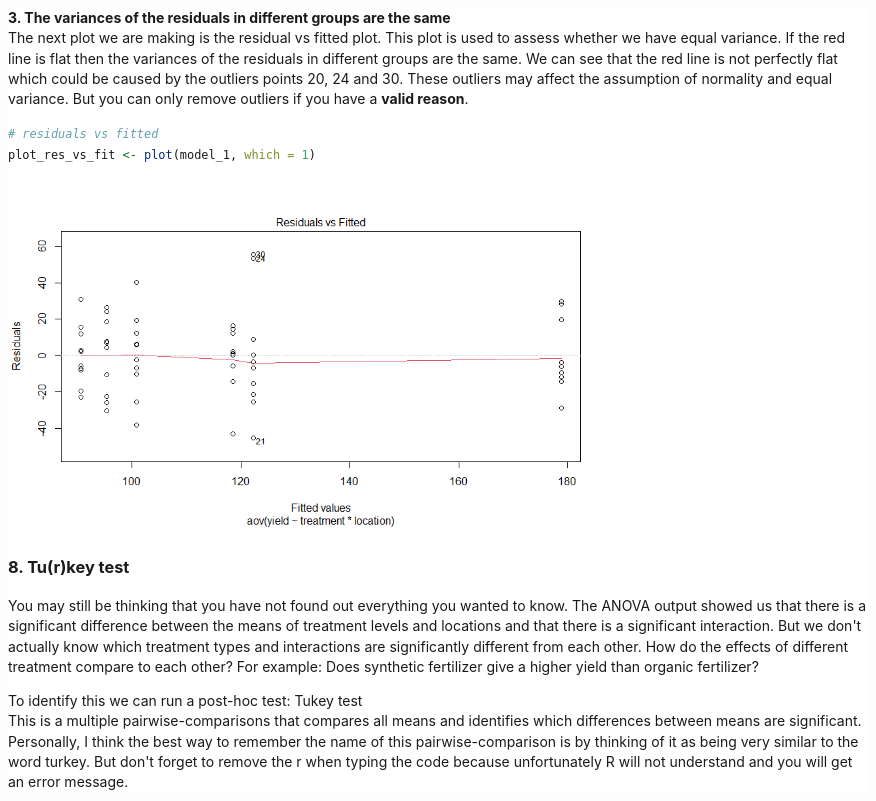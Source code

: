 **3. The variances of the residuals in different groups are the same**     
The next plot we are making is the residual vs fitted plot. This plot is used to assess whether we have equal variance. If the red line is flat then the variances of the residuals in different groups are the same. We can see that the red line is not perfectly flat which could be caused by the outliers points 20, 24 and 30. These outliers may affect the assumption of normality and equal variance. But you can only remove outliers if you have a **valid reason**. 
```r
# residuals vs fitted
plot_res_vs_fit <- plot(model_1, which = 1)
```
<img src="/figures/res_vs_fit.png" alt="drawing" width="600"/>



<a name="section8"></a>

### 8. Tu(r)key test   
You may still be thinking that you have not found out everything you wanted to know.  The ANOVA output showed us that there is a significant difference between the means of treatment levels and locations and that there is a significant interaction. But we don't actually know which treatment types and interactions are significantly different from each other. How do the effects of different treatment compare to each other? For example: Does synthetic fertilizer give a higher yield than organic fertilizer?  
   
To identify this we can run a post-hoc test: Tukey test   
This is a multiple pairwise-comparisons that compares all means and identifies which differences between means are significant. Personally, I think the best way to remember the name of this pairwise-comparison is by thinking of it as being very similar to the word turkey. But don't forget to remove the r when typing the code because unfortunately R  will not understand and you will get an error message. 
   
